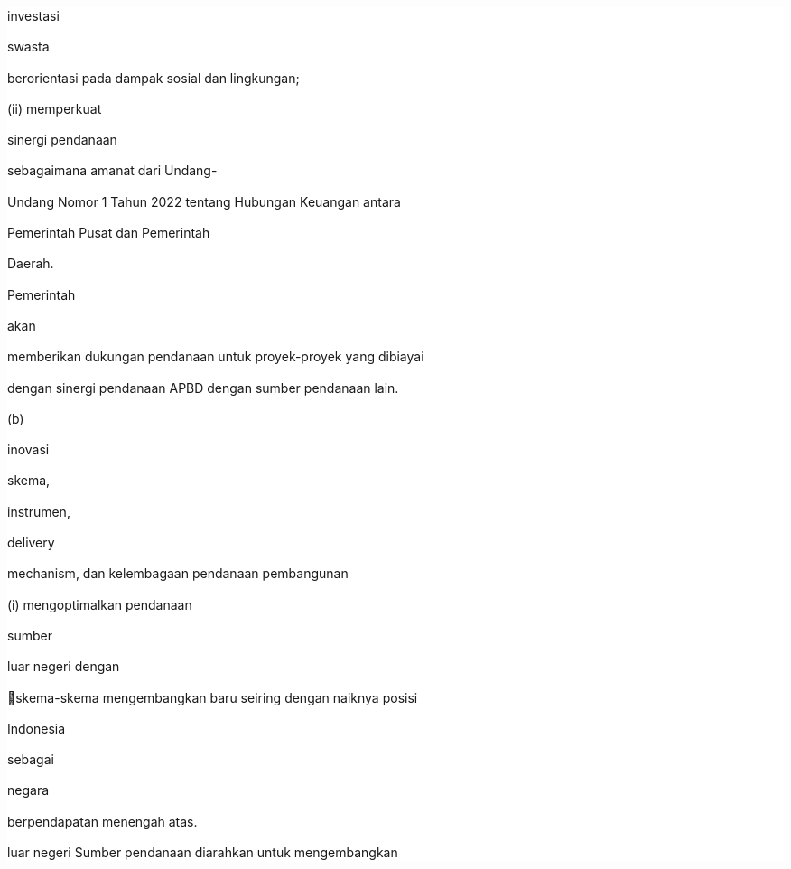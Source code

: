 investasi

swasta

berorientasi pada dampak sosial dan
lingkungan;

(ii) memperkuat

sinergi pendanaan

sebagaimana amanat dari Undang-

Undang Nomor 1 Tahun 2022
tentang Hubungan Keuangan antara

Pemerintah Pusat dan Pemerintah

Daerah.

Pemerintah

akan

memberikan dukungan pendanaan
untuk proyek-proyek yang dibiayai

dengan sinergi pendanaan APBD
dengan sumber pendanaan lain.

(b)

inovasi

skema,

instrumen,

delivery

mechanism, dan kelembagaan pendanaan
pembangunan

(i) mengoptimalkan
pendanaan

sumber

luar negeri dengan

skema-skema
mengembangkan
baru seiring dengan naiknya posisi

Indonesia

sebagai

negara

berpendapatan menengah atas.

luar negeri
Sumber pendanaan
diarahkan untuk mengembangkan

